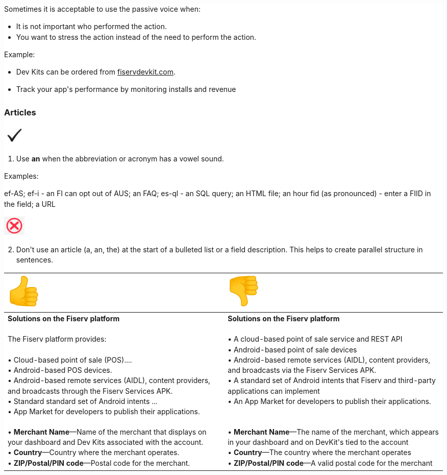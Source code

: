 Sometimes it is acceptable to use the passive voice when:

 * It is not important who performed the action.
 * You want to stress the action instead of the need to perform the action.

Example:

 * Dev Kits can be ordered from [fiservdevkit.com](http://cloverdevkit.com/).

 * Track your app's performance by monitoring installs and revenue

### Articles

<div class="row" style="text-align:left;" markdown=1><img src="./assets/images/checkmark-graphic.png"  width="40"/></div>

1. Use __an__ when the abbreviation or acronym has a vowel sound.

Examples:

ef-AS; ef-i - an FI can opt out of AUS; an FAQ; es-ql - an SQL query; an HTML file; an hour
fid (as pronounced) - enter a FIID in the field; a URL

<div class="row" style="text-align:left;" markdown=1><img src="./assets/images/red-x-graphic.png"  width="40"/></div>

2. Don't use an article (a, an, the) at the start of a bulleted list or a field description. This helps to create parallel structure in sentences.

|                                                                                                                                                                                           ![thumbs up](assets/images/thumbs-up.png)                                                                                                                                                                    |                                                                                                                                                                                        ![thumbs down](assets/images/thumbs-down.png)                                                                                                                                                                                         |
|:--------------------------------------------------------------------------------------------------------------------------------------------------------------------------------------------------------------------------------------------------------------------------------------------------------------------------------------------|:-------------------------------------------------------------------------------------------------------------------------------------------------------------------------------------------------------------------------------------------------------------------------------------------------------------------------------------------------------------------------------|
|**Solutions on the Fiserv platform**<br><br>The Fiserv platform provides:<br><br> • Cloud-based point of sale (POS)....<br> • Android-based POS devices.<br> • Android-based remote services (AIDL), content providers, and broadcasts through the Fiserv Services APK.<br> • Standard standard set of Android intents ...<br> • App Market for developers to publish their applications.</p>|**Solutions on the Fiserv platform**<br><br> • A cloud-based point of sale service and REST API<br> • Android-based point of sale devices<br> • Android-based remote services (AIDL), content providers, and broadcasts via the Fiserv Services APK.<br> • A standard set of Android intents that Fiserv and third-party applications can implement<br> • An App Market for developers to publish their applications. |
| • **Merchant Name**—Name of the merchant that displays on your dashboard and Dev Kits associated with the account.<br> • **Country**—Country where the merchant operates.<br> • **ZIP/Postal/PIN code**—Postal code for the merchant.                                                                                                                                  | • **Merchant Name**—The name of the merchant, which appears in your dashboard and on DevKit's tied to the account<br> • **Country**—The country where the merchant operates<br> • **ZIP/Postal/PIN code**—A valid postal code for the merchant                                                   |
